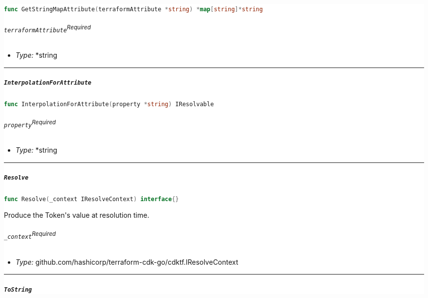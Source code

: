 ```go
func GetStringMapAttribute(terraformAttribute *string) *map[string]*string
```

###### `terraformAttribute`<sup>Required</sup> <a name="terraformAttribute" id="rhizo-co-terraform-provider-oci.dataOciServiceMeshIngressGatewayRouteTables.DataOciServiceMeshIngressGatewayRouteTablesFilterOutputReference.getStringMapAttribute.parameter.terraformAttribute"></a>

- *Type:* *string

---

##### `InterpolationForAttribute` <a name="InterpolationForAttribute" id="rhizo-co-terraform-provider-oci.dataOciServiceMeshIngressGatewayRouteTables.DataOciServiceMeshIngressGatewayRouteTablesFilterOutputReference.interpolationForAttribute"></a>

```go
func InterpolationForAttribute(property *string) IResolvable
```

###### `property`<sup>Required</sup> <a name="property" id="rhizo-co-terraform-provider-oci.dataOciServiceMeshIngressGatewayRouteTables.DataOciServiceMeshIngressGatewayRouteTablesFilterOutputReference.interpolationForAttribute.parameter.property"></a>

- *Type:* *string

---

##### `Resolve` <a name="Resolve" id="rhizo-co-terraform-provider-oci.dataOciServiceMeshIngressGatewayRouteTables.DataOciServiceMeshIngressGatewayRouteTablesFilterOutputReference.resolve"></a>

```go
func Resolve(_context IResolveContext) interface{}
```

Produce the Token's value at resolution time.

###### `_context`<sup>Required</sup> <a name="_context" id="rhizo-co-terraform-provider-oci.dataOciServiceMeshIngressGatewayRouteTables.DataOciServiceMeshIngressGatewayRouteTablesFilterOutputReference.resolve.parameter._context"></a>

- *Type:* github.com/hashicorp/terraform-cdk-go/cdktf.IResolveContext

---

##### `ToString` <a name="ToString" id="rhizo-co-terraform-provider-oci.dataOciServiceMeshIngressGatewayRouteTables.DataOciServiceMeshIngressGatewayRouteTablesFilterOutputReference.toString"></a>

